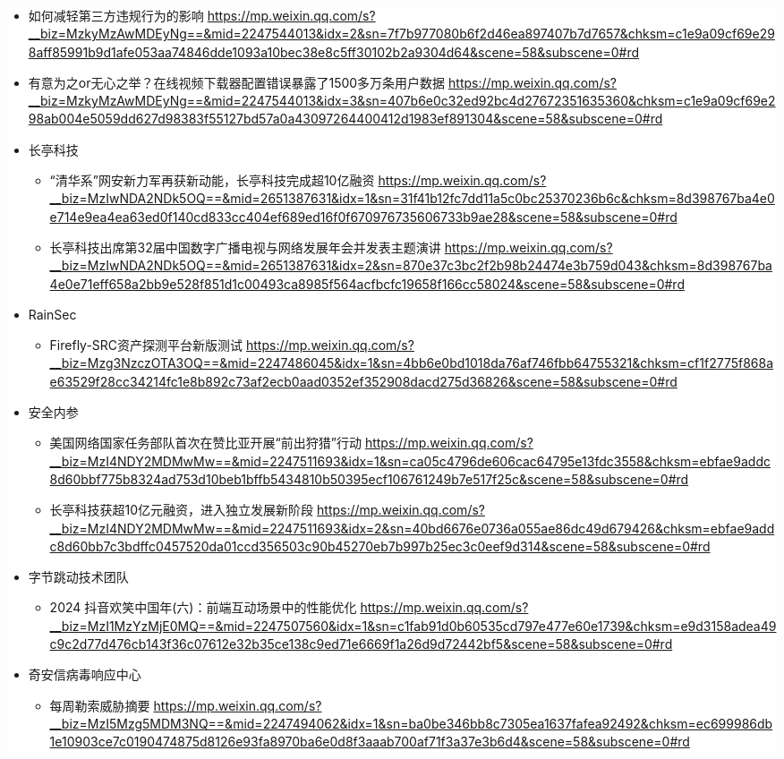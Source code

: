   - 如何减轻第三方违规行为的影响
https://mp.weixin.qq.com/s?__biz=MzkyMzAwMDEyNg==&mid=2247544013&idx=2&sn=7f7b977080b6f2d46ea897407b7d7657&chksm=c1e9a09cf69e298aff85991b9d1afe053aa74846dde1093a10bec38e8c5ff30102b2a9304d64&scene=58&subscene=0#rd

  - 有意为之or无心之举？在线视频下载器配置错误暴露了1500多万条用户数据
https://mp.weixin.qq.com/s?__biz=MzkyMzAwMDEyNg==&mid=2247544013&idx=3&sn=407b6e0c32ed92bc4d27672351635360&chksm=c1e9a09cf69e298ab004e5059dd627d98383f55127bd57a0a43097264400412d1983ef891304&scene=58&subscene=0#rd

- 长亭科技
  - “清华系”网安新力军再获新动能，长亭科技完成超10亿融资
https://mp.weixin.qq.com/s?__biz=MzIwNDA2NDk5OQ==&mid=2651387631&idx=1&sn=31f41b12fc7dd11a5c0bc25370236b6c&chksm=8d398767ba4e0e714e9ea4ea63ed0f140cd833cc404ef689ed16f0f670976735606733b9ae28&scene=58&subscene=0#rd

  - 长亭科技出席第32届中国数字广播电视与网络发展年会并发表主题演讲
https://mp.weixin.qq.com/s?__biz=MzIwNDA2NDk5OQ==&mid=2651387631&idx=2&sn=870e37c3bc2f2b98b24474e3b759d043&chksm=8d398767ba4e0e71eff658a2bb9e528f851d1c00493ca8985f564acfbcfc19658f166cc58024&scene=58&subscene=0#rd

- RainSec
  - Firefly-SRC资产探测平台新版测试
https://mp.weixin.qq.com/s?__biz=Mzg3NzczOTA3OQ==&mid=2247486045&idx=1&sn=4bb6e0bd1018da76af746fbb64755321&chksm=cf1f2775f868ae63529f28cc34214fc1e8b892c73af2ecb0aad0352ef352908dacd275d36826&scene=58&subscene=0#rd

- 安全内参
  - 美国网络国家任务部队首次在赞比亚开展“前出狩猎”行动
https://mp.weixin.qq.com/s?__biz=MzI4NDY2MDMwMw==&mid=2247511693&idx=1&sn=ca05c4796de606cac64795e13fdc3558&chksm=ebfae9addc8d60bbf775b8324ad753d10beb1bffb5434810b50395ecf106761249b7e517f25c&scene=58&subscene=0#rd

  - 长亭科技获超10亿元融资，进入独立发展新阶段
https://mp.weixin.qq.com/s?__biz=MzI4NDY2MDMwMw==&mid=2247511693&idx=2&sn=40bd6676e0736a055ae86dc49d679426&chksm=ebfae9addc8d60bb7c3bdffc0457520da01ccd356503c90b45270eb7b997b25ec3c0eef9d314&scene=58&subscene=0#rd

- 字节跳动技术团队
  - 2024 抖音欢笑中国年(六)：前端互动场景中的性能优化
https://mp.weixin.qq.com/s?__biz=MzI1MzYzMjE0MQ==&mid=2247507560&idx=1&sn=c1fab91d0b60535cd797e477e60e1739&chksm=e9d3158adea49c9c2d77d476cb143f36c07612e32b35ce138c9ed71e6669f1a26d9d72442bf5&scene=58&subscene=0#rd

- 奇安信病毒响应中心
  - 每周勒索威胁摘要
https://mp.weixin.qq.com/s?__biz=MzI5Mzg5MDM3NQ==&mid=2247494062&idx=1&sn=ba0be346bb8c7305ea1637fafea92492&chksm=ec699986db1e10903ce7c0190474875d8126e93fa8970ba6e0d8f3aaab700af71f3a37e3b6d4&scene=58&subscene=0#rd

